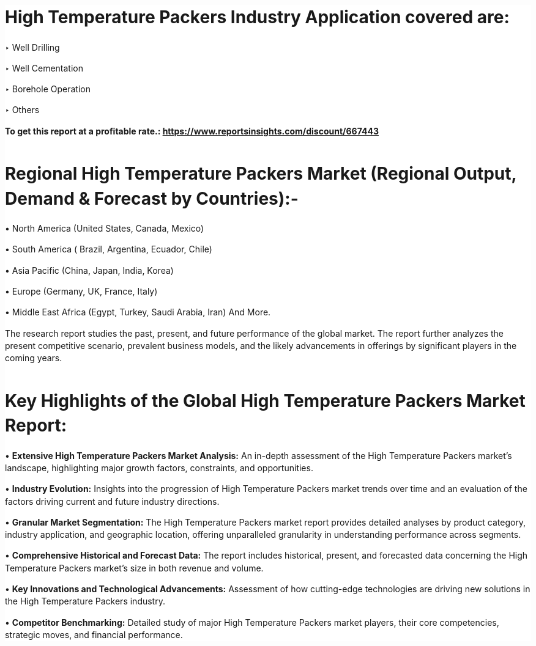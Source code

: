 # <strong>High Temperature Packers Industry Application covered are:</strong>

‣ Well Drilling

‣ Well Cementation

‣ Borehole Operation

‣ Others

<strong>To get this report at a profitable rate.: <a href=https://www.reportsinsights.com/discount/667443>https://www.reportsinsights.com/discount/667443</a></strong></font>

# <strong>Regional High Temperature Packers Market (Regional Output, Demand &amp; Forecast by Countries):-</strong>

• North America (United States, Canada, Mexico)

• South America ( Brazil, Argentina, Ecuador, Chile)

• Asia Pacific (China, Japan, India, Korea)

• Europe (Germany, UK, France, Italy)

• Middle East Africa (Egypt, Turkey, Saudi Arabia, Iran) And More.

The research report studies the past, present, and future performance of the global market. The report further analyzes the present competitive scenario, prevalent business models, and the likely advancements in offerings by significant players in the coming years.

# <strong>Key Highlights of the Global High Temperature Packers Market Report:</strong>

• <strong>Extensive High Temperature Packers Market Analysis:</strong> An in-depth assessment of the High Temperature Packers market’s landscape, highlighting major growth factors, constraints, and opportunities.

• <strong>Industry Evolution:</strong> Insights into the progression of High Temperature Packers market trends over time and an evaluation of the factors driving current and future industry directions.

• <strong>Granular Market Segmentation:</strong> The High Temperature Packers market report provides detailed analyses by product category, industry application, and geographic location, offering unparalleled granularity in understanding performance across segments.

• <strong>Comprehensive Historical and Forecast Data:</strong> The report includes historical, present, and forecasted data concerning the High Temperature Packers market’s size in both revenue and volume.

• <strong>Key Innovations and Technological Advancements:</strong> Assessment of how cutting-edge technologies are driving new solutions in the High Temperature Packers industry.

• <strong>Competitor Benchmarking:</strong> Detailed study of major High Temperature Packers market players, their core competencies, strategic moves, and financial performance.
